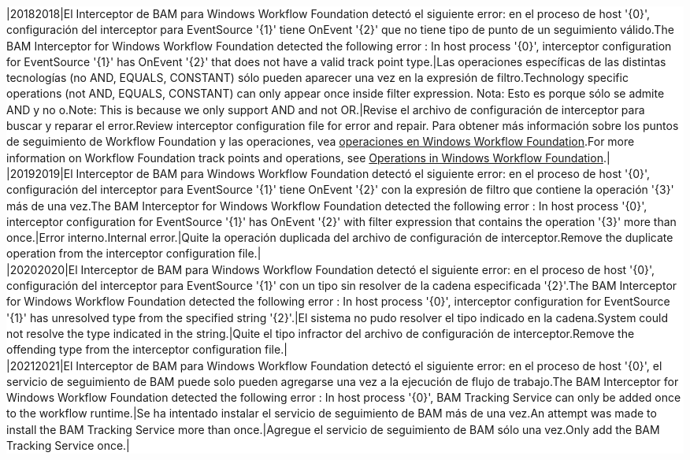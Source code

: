 |<span data-ttu-id="f9f9f-268">2018</span><span class="sxs-lookup"><span data-stu-id="f9f9f-268">2018</span></span>|<span data-ttu-id="f9f9f-269">El Interceptor de BAM para Windows Workflow Foundation detectó el siguiente error: en el proceso de host '{0}', configuración del interceptor para EventSource '{1}' tiene OnEvent '{2}' que no tiene tipo de punto de un seguimiento válido.</span><span class="sxs-lookup"><span data-stu-id="f9f9f-269">The BAM Interceptor for Windows Workflow Foundation detected the following error : In host process '{0}', interceptor configuration for EventSource '{1}' has OnEvent '{2}' that does not have a valid track point type.</span></span>|<span data-ttu-id="f9f9f-270">Las operaciones específicas de las distintas tecnologías (no AND, EQUALS, CONSTANT) sólo pueden aparecer una vez en la expresión de filtro.</span><span class="sxs-lookup"><span data-stu-id="f9f9f-270">Technology specific operations (not AND, EQUALS, CONSTANT) can only appear once inside filter expression.</span></span>  <span data-ttu-id="f9f9f-271">Nota: Esto es porque sólo se admite AND y no o.</span><span class="sxs-lookup"><span data-stu-id="f9f9f-271">Note: This is because we only support AND and not OR.</span></span>|<span data-ttu-id="f9f9f-272">Revise el archivo de configuración de interceptor para buscar y reparar el error.</span><span class="sxs-lookup"><span data-stu-id="f9f9f-272">Review interceptor configuration file for error and repair.</span></span> <span data-ttu-id="f9f9f-273">Para obtener más información sobre los puntos de seguimiento de Workflow Foundation y las operaciones, vea [operaciones en Windows Workflow Foundation](../core/operations-in-windows-workflow-foundation.md).</span><span class="sxs-lookup"><span data-stu-id="f9f9f-273">For more information on Workflow Foundation track points and operations, see [Operations in Windows Workflow Foundation](../core/operations-in-windows-workflow-foundation.md).</span></span>|  
|<span data-ttu-id="f9f9f-274">2019</span><span class="sxs-lookup"><span data-stu-id="f9f9f-274">2019</span></span>|<span data-ttu-id="f9f9f-275">El Interceptor de BAM para Windows Workflow Foundation detectó el siguiente error: en el proceso de host '{0}', configuración del interceptor para EventSource '{1}' tiene OnEvent '{2}' con la expresión de filtro que contiene la operación '{3}' más de una vez.</span><span class="sxs-lookup"><span data-stu-id="f9f9f-275">The BAM Interceptor for Windows Workflow Foundation detected the following error : In host process '{0}', interceptor configuration for EventSource '{1}' has OnEvent '{2}' with filter expression that contains the operation '{3}' more than once.</span></span>|<span data-ttu-id="f9f9f-276">Error interno.</span><span class="sxs-lookup"><span data-stu-id="f9f9f-276">Internal error.</span></span>|<span data-ttu-id="f9f9f-277">Quite la operación duplicada del archivo de configuración de interceptor.</span><span class="sxs-lookup"><span data-stu-id="f9f9f-277">Remove the duplicate operation from the interceptor configuration file.</span></span>|  
|<span data-ttu-id="f9f9f-278">2020</span><span class="sxs-lookup"><span data-stu-id="f9f9f-278">2020</span></span>|<span data-ttu-id="f9f9f-279">El Interceptor de BAM para Windows Workflow Foundation detectó el siguiente error: en el proceso de host '{0}', configuración del interceptor para EventSource '{1}' con un tipo sin resolver de la cadena especificada '{2}'.</span><span class="sxs-lookup"><span data-stu-id="f9f9f-279">The BAM Interceptor for Windows Workflow Foundation detected the following error : In host process '{0}', interceptor configuration for EventSource '{1}' has unresolved type from the specified string '{2}'.</span></span>|<span data-ttu-id="f9f9f-280">El sistema no pudo resolver el tipo indicado en la cadena.</span><span class="sxs-lookup"><span data-stu-id="f9f9f-280">System could not resolve the type indicated in the string.</span></span>|<span data-ttu-id="f9f9f-281">Quite el tipo infractor del archivo de configuración de interceptor.</span><span class="sxs-lookup"><span data-stu-id="f9f9f-281">Remove the offending type from the interceptor configuration file.</span></span>|  
|<span data-ttu-id="f9f9f-282">2021</span><span class="sxs-lookup"><span data-stu-id="f9f9f-282">2021</span></span>|<span data-ttu-id="f9f9f-283">El Interceptor de BAM para Windows Workflow Foundation detectó el siguiente error: en el proceso de host '{0}', el servicio de seguimiento de BAM puede solo pueden agregarse una vez a la ejecución de flujo de trabajo.</span><span class="sxs-lookup"><span data-stu-id="f9f9f-283">The BAM Interceptor for Windows Workflow Foundation detected the following error : In host process '{0}', BAM Tracking Service can only be added once to the workflow runtime.</span></span>|<span data-ttu-id="f9f9f-284">Se ha intentado instalar el servicio de seguimiento de BAM más de una vez.</span><span class="sxs-lookup"><span data-stu-id="f9f9f-284">An attempt was made to install the BAM Tracking Service more than once.</span></span>|<span data-ttu-id="f9f9f-285">Agregue el servicio de seguimiento de BAM sólo una vez.</span><span class="sxs-lookup"><span data-stu-id="f9f9f-285">Only add the BAM Tracking Service once.</span></span>|  